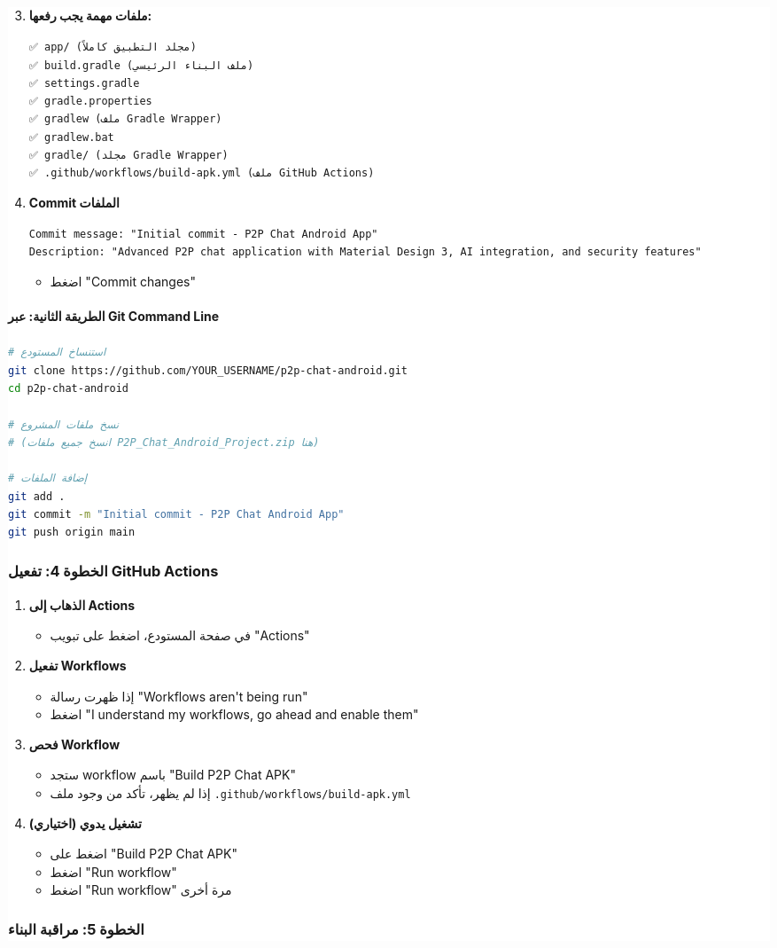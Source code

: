 3. **ملفات مهمة يجب رفعها:**
   ```
   ✅ app/ (مجلد التطبيق كاملاً)
   ✅ build.gradle (ملف البناء الرئيسي)
   ✅ settings.gradle
   ✅ gradle.properties
   ✅ gradlew (ملف Gradle Wrapper)
   ✅ gradlew.bat
   ✅ gradle/ (مجلد Gradle Wrapper)
   ✅ .github/workflows/build-apk.yml (ملف GitHub Actions)
   ```

4. **Commit الملفات**
   ```
   Commit message: "Initial commit - P2P Chat Android App"
   Description: "Advanced P2P chat application with Material Design 3, AI integration, and security features"
   ```
   - اضغط "Commit changes"

#### الطريقة الثانية: عبر Git Command Line

```bash
# استنساخ المستودع
git clone https://github.com/YOUR_USERNAME/p2p-chat-android.git
cd p2p-chat-android

# نسخ ملفات المشروع
# (انسخ جميع ملفات P2P_Chat_Android_Project.zip هنا)

# إضافة الملفات
git add .
git commit -m "Initial commit - P2P Chat Android App"
git push origin main
```

### الخطوة 4: تفعيل GitHub Actions

1. **الذهاب إلى Actions**
   - في صفحة المستودع، اضغط على تبويب "Actions"

2. **تفعيل Workflows**
   - إذا ظهرت رسالة "Workflows aren't being run"
   - اضغط "I understand my workflows, go ahead and enable them"

3. **فحص Workflow**
   - ستجد workflow باسم "Build P2P Chat APK"
   - إذا لم يظهر، تأكد من وجود ملف `.github/workflows/build-apk.yml`

4. **تشغيل يدوي (اختياري)**
   - اضغط على "Build P2P Chat APK"
   - اضغط "Run workflow"
   - اضغط "Run workflow" مرة أخرى

### الخطوة 5: مراقبة البناء
